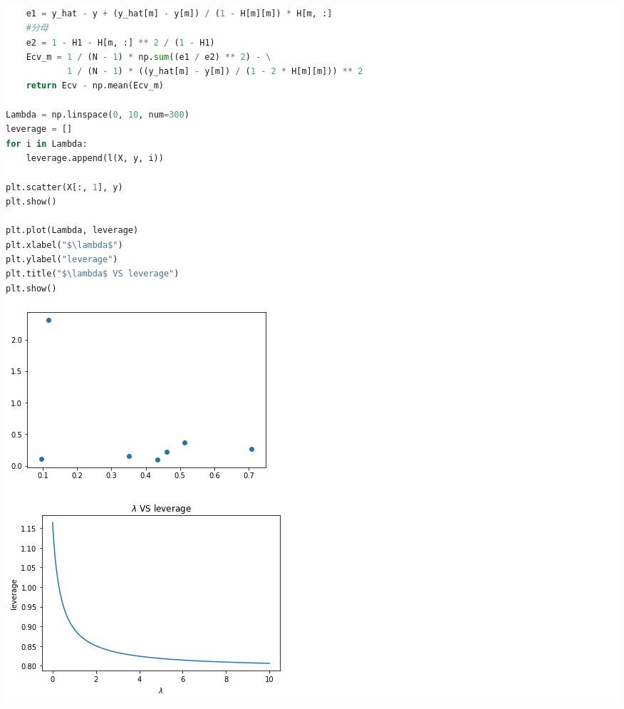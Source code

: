 ```python
    e1 = y_hat - y + (y_hat[m] - y[m]) / (1 - H[m][m]) * H[m, :]
    #分母
    e2 = 1 - H1 - H[m, :] ** 2 / (1 - H1)
    Ecv_m = 1 / (N - 1) * np.sum((e1 / e2) ** 2) - \
            1 / (N - 1) * ((y_hat[m] - y[m]) / (1 - 2 * H[m][m])) ** 2
    return Ecv - np.mean(Ecv_m)

Lambda = np.linspace(0, 10, num=300)
leverage = []
for i in Lambda:
    leverage.append(l(X, y, i))

plt.scatter(X[:, 1], y)
plt.show()

plt.plot(Lambda, leverage)
plt.xlabel("$\lambda$")
plt.ylabel("leverage")
plt.title("$\lambda$ VS leverage")
plt.show()
```


![png](output_11_0.png)

![png](output_11_1.png)
